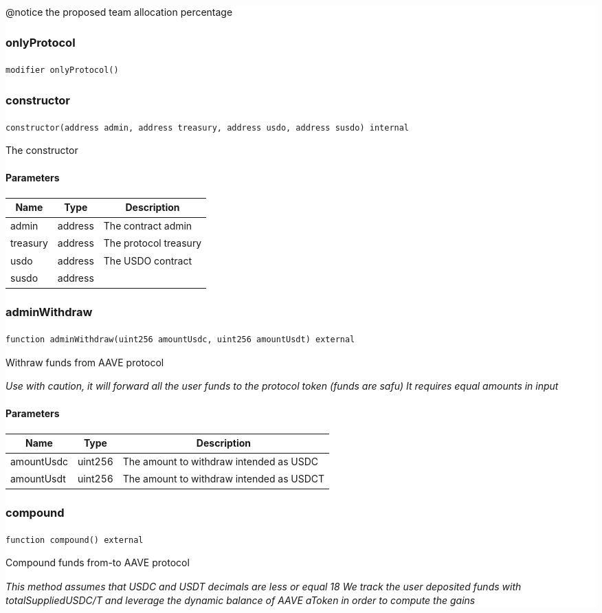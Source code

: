 @notice the proposed team allocation percentage

### onlyProtocol

```solidity
modifier onlyProtocol()
```

### constructor

```solidity
constructor(address admin, address treasury, address usdo, address susdo) internal
```

The constructor

#### Parameters

| Name | Type | Description |
| ---- | ---- | ----------- |
| admin | address | The contract admin |
| treasury | address | The protocol treasury |
| usdo | address | The USDO contract |
| susdo | address |  |

### adminWithdraw

```solidity
function adminWithdraw(uint256 amountUsdc, uint256 amountUsdt) external
```

Withraw funds from AAVE protocol

_Use with caution, it will forward all the user funds to the protocol token (funds are safu)
It requires equal amounts in input_

#### Parameters

| Name | Type | Description |
| ---- | ---- | ----------- |
| amountUsdc | uint256 | The amount to withdraw intended as USDC |
| amountUsdt | uint256 | The amount to withdraw intended as USDCT |

### compound

```solidity
function compound() external
```

Compound funds from-to AAVE protocol

_This method assumes that USDC and USDT decimals are less or equal 18
We track the user deposited funds with totalSuppliedUSDC/T and leverage
the dynamic balance of AAVE aToken in order to compute the gains_
